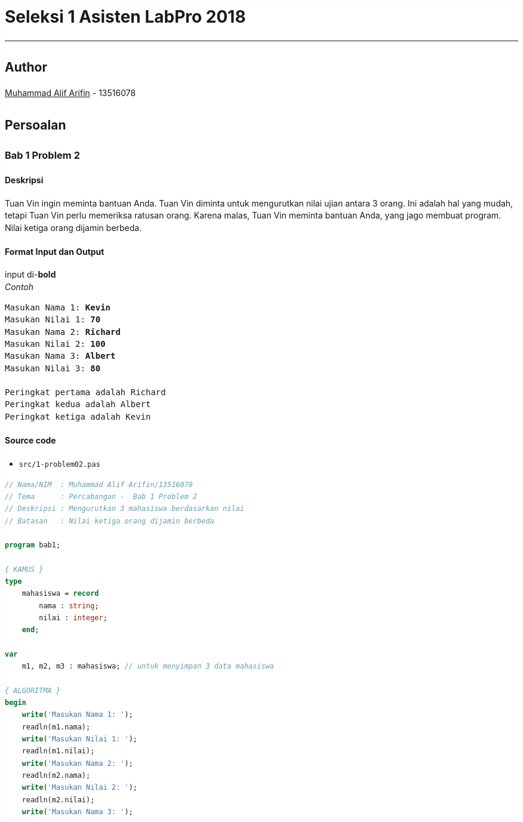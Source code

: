 # Seleksi 1 Asisten LabPro 2018
-----------------------------------

## Author
[Muhammad Alif Arifin](https://github.com/AlifArifin) - 13516078

## Persoalan
### Bab 1 Problem 2
#### Deskripsi
Tuan Vin ingin meminta bantuan Anda. Tuan Vin diminta untuk mengurutkan nilai ujian antara 3 orang. Ini adalah hal yang mudah, tetapi Tuan Vin perlu memeriksa ratusan orang. Karena malas, Tuan Vin meminta bantuan Anda, yang jago membuat program. Nilai ketiga orang dijamin berbeda.

#### Format Input dan Output
input di-**bold**  
*Contoh*
<pre>
Masukan Nama 1: <b>Kevin</b>
Masukan Nilai 1: <b>70</b>
Masukan Nama 2: <b>Richard</b>
Masukan Nilai 2: <b>100</b>
Masukan Nama 3: <b>Albert</b>
Masukan Nilai 3: <b>80</b>

Peringkat pertama adalah Richard
Peringkat kedua adalah Albert
Peringkat ketiga adalah Kevin
</pre>

#### Source code
- `src/1-problem02.pas`
```pas
// Nama/NIM  : Muhammad Alif Arifin/13516078
// Tema      : Percabangan -  Bab 1 Problem 2
// Deskripsi : Mengurutkan 3 mahasiswa berdasarkan nilai
// Batasan   : Nilai ketiga orang dijamin berbeda

program bab1;

{ KAMUS }
type
    mahasiswa = record
        nama : string;
        nilai : integer;
    end;

var
    m1, m2, m3 : mahasiswa; // untuk menyimpan 3 data mahasiswa

{ ALGORITMA }
begin
    write('Masukan Nama 1: ');
    readln(m1.nama);
    write('Masukan Nilai 1: ');
    readln(m1.nilai);
    write('Masukan Nama 2: ');
    readln(m2.nama);  
    write('Masukan Nilai 2: ');
    readln(m2.nilai);
    write('Masukan Nama 3: ');
```